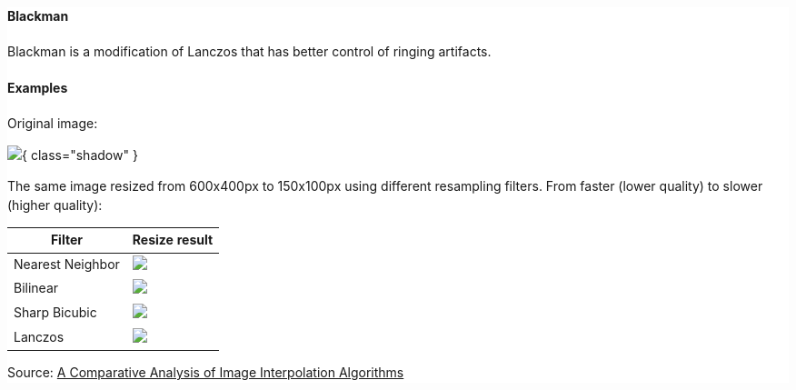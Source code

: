 #### Blackman

Blackman is a modification of Lanczos that has better control of ringing artifacts.

#### Examples

Original image:

![](img/branches.jpg){ class="shadow" }

The same image resized from 600x400px to 150x100px using different resampling filters.
From faster (lower quality) to slower (higher quality):

| Filter           | Resize result                   |
|------------------|---------------------------------|
| Nearest Neighbor | ![](img/out_resize_nearest.jpg) |
| Bilinear         | ![](img/out_resize_linear.jpg)  |
| Sharp Bicubic    | ![](img/out_resize_catrom.jpg)  |
| Lanczos          | ![](img/out_resize_lanczos.jpg) |

Source: [A Comparative Analysis of Image Interpolation Algorithms](https://dl.photoprism.app/pdf/publications/20160201-Comparative_Analysis_of_Image_Interpolation.pdf)